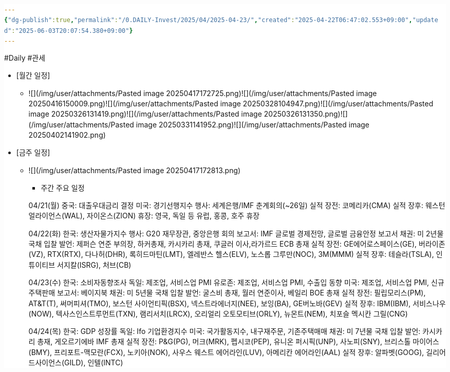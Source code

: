 ```yaml
---
{"dg-publish":true,"permalink":"/0.DAILY-Invest/2025/04/2025-04-23/","created":"2025-04-22T06:47:02.553+09:00","updated":"2025-06-03T20:07:54.380+09:00"}
---
```


#Daily #관세


- [월간 일정]
	- ![](/img/user/attachments/Pasted image 20250417172725.png)![](/img/user/attachments/Pasted image 20250416150009.png)![](/img/user/attachments/Pasted image 20250328104947.png)![](/img/user/attachments/Pasted image 20250326131419.png)![](/img/user/attachments/Pasted image 20250326131350.png)![](/img/user/attachments/Pasted image 20250331141952.png)![](/img/user/attachments/Pasted image 20250402141902.png)

- [금주 일정]
	- ![](/img/user/attachments/Pasted image 20250417172813.png)
		* 주간 주요 일정
		  
		04/21(월)
		중국: 대출우대금리 결정
		미국: 경기선행지수
		행사: 세계은행/IMF 춘계회의(~26일)
		실적 장전: 코메리카(CMA)
		실적 장후: 웨스턴얼라이언스(WAL), 자이온스(ZION)
		휴장: 영국, 독일 등 유럽, 홍콩, 호주 휴장
		
		04/22(화)
		한국: 생산자물가지수
		행사: G20 재무장관, 중앙은행 회의
		보고서: IMF 글로벌 경제전망, 글로벌 금융안정 보고서
		채권: 미 2년물 국채 입찰
		발언: 제퍼슨 연준 부의장, 하커총재, 카시카리 총재, 쿠글러 이사,라가르드 ECB 총재
		실적 장전: GE에어로스페이스(GE), 버라이존(VZ), RTX(RTX), 다나허(DHR), 록히드마틴(LMT), 엘레반스 헬스(ELV), 노스롭 그루만(NOC), 3M(MMM)
		실적 장후: 테슬라(TSLA), 인튜이티브 서지칼(ISRG), 처브(CB)
		
		04/23(수)
		한국: 소비자동향조사
		독일: 제조업, 서비스업 PMI
		유로존: 제조업, 서비스업 PMI, 수출입 동향
		미국: 제조업, 서비스업 PMI, 신규주택판매
		보고서: 베이지북
		채권: 미 5년물 국채 입찰
		발언: 굴스비 총재, 월러 연준이사, 베일리 BOE 총재
		실적 장전: 필립모리스(PM), AT&T(T), 써머피셔(TMO), 보스턴 사이언티픽(BSX), 넥스트라에너지(NEE), 보잉(BA), GE버노바(GEV)
		실적 장후: IBM(IBM), 서비스나우(NOW), 텍사스인스트루먼트(TXN), 램리서치(LRCX), 오리얼리 오토모티브(ORLY), 뉴몬트(NEM), 치포슬 멕시칸 그릴(CNG)
		
		04/24(목)
		한국: GDP 성장률
		독일: Ifo 기업환경지수
		미국: 국가활동지수, 내구재주문, 기존주택매매
		채권: 미 7년물 국채 입찰
		발언: 카시카리 총재, 게오르기에바 IMF 총재
		실적 장전: P&G(PG), 머크(MRK), 펩시코(PEP), 유니온 퍼시픽(UNP), 사노피(SNY), 브리스톨 마이어스(BMY), 프리포트-맥모란(FCX), 노키아(NOK), 사우스 웨스트 에어라인(LUV), 아메리칸 에어라인(AAL)
		실적 장후: 알파벳(GOOG), 길리어드사이언스(GILD), 인텔(INTC)
		